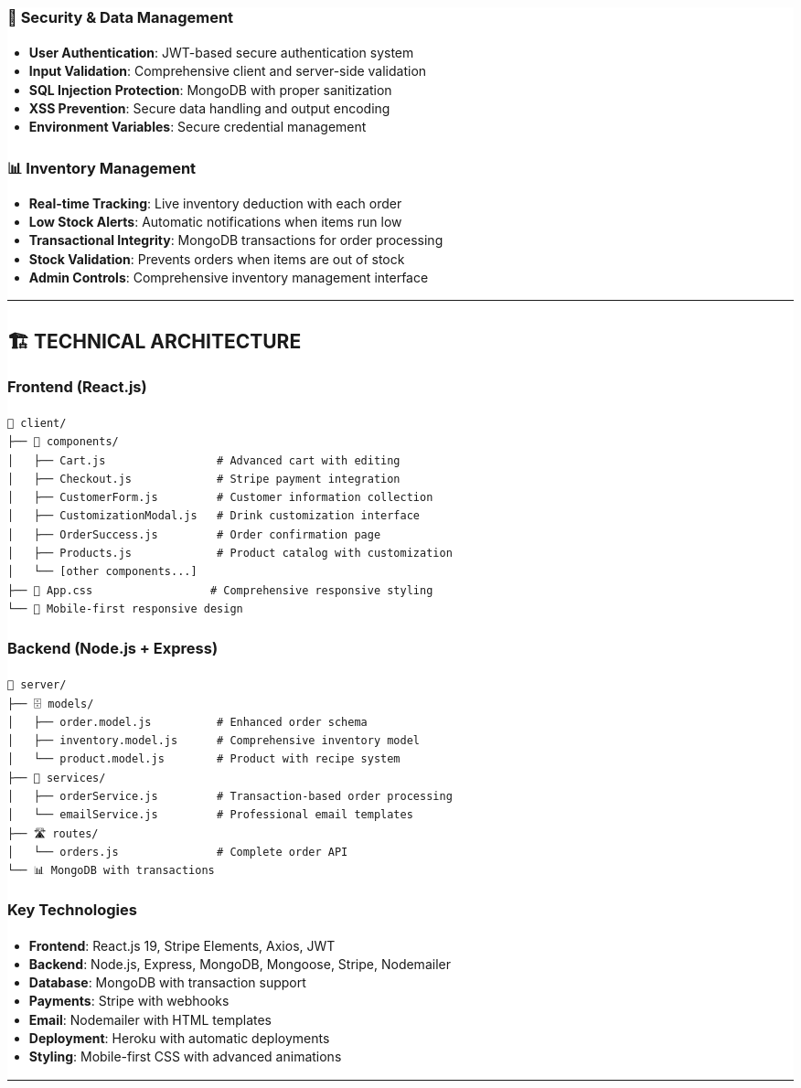 ### 🔐 **Security & Data Management**
- **User Authentication**: JWT-based secure authentication system
- **Input Validation**: Comprehensive client and server-side validation
- **SQL Injection Protection**: MongoDB with proper sanitization
- **XSS Prevention**: Secure data handling and output encoding
- **Environment Variables**: Secure credential management

### 📊 **Inventory Management**
- **Real-time Tracking**: Live inventory deduction with each order
- **Low Stock Alerts**: Automatic notifications when items run low
- **Transactional Integrity**: MongoDB transactions for order processing
- **Stock Validation**: Prevents orders when items are out of stock
- **Admin Controls**: Comprehensive inventory management interface

---

## 🏗️ **TECHNICAL ARCHITECTURE**

### **Frontend (React.js)**
```
📁 client/
├── 🎨 components/
│   ├── Cart.js                 # Advanced cart with editing
│   ├── Checkout.js             # Stripe payment integration
│   ├── CustomerForm.js         # Customer information collection
│   ├── CustomizationModal.js   # Drink customization interface
│   ├── OrderSuccess.js         # Order confirmation page
│   ├── Products.js             # Product catalog with customization
│   └── [other components...]
├── 🎯 App.css                  # Comprehensive responsive styling
└── 📱 Mobile-first responsive design
```

### **Backend (Node.js + Express)**
```
📁 server/
├── 🗄️ models/
│   ├── order.model.js          # Enhanced order schema
│   ├── inventory.model.js      # Comprehensive inventory model
│   └── product.model.js        # Product with recipe system
├── 🔧 services/
│   ├── orderService.js         # Transaction-based order processing
│   └── emailService.js         # Professional email templates
├── 🛣️ routes/
│   └── orders.js               # Complete order API
└── 📊 MongoDB with transactions
```

### **Key Technologies**
- **Frontend**: React.js 19, Stripe Elements, Axios, JWT
- **Backend**: Node.js, Express, MongoDB, Mongoose, Stripe, Nodemailer
- **Database**: MongoDB with transaction support
- **Payments**: Stripe with webhooks
- **Email**: Nodemailer with HTML templates
- **Deployment**: Heroku with automatic deployments
- **Styling**: Mobile-first CSS with advanced animations

---